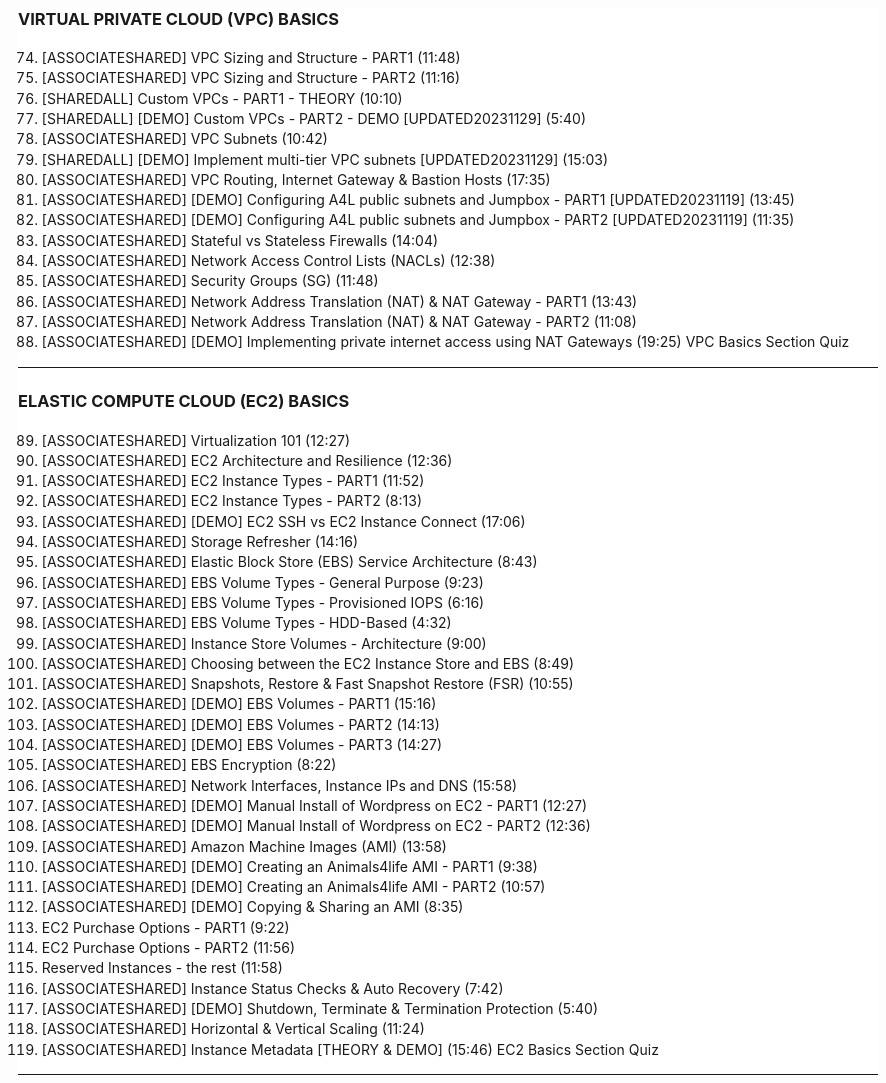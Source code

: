 
### **VIRTUAL PRIVATE CLOUD (VPC) BASICS**

74. [ASSOCIATESHARED] VPC Sizing and Structure - PART1 (11:48)
75. [ASSOCIATESHARED] VPC Sizing and Structure - PART2 (11:16)
76. [SHAREDALL] Custom VPCs - PART1 - THEORY (10:10)
77. [SHAREDALL] [DEMO] Custom VPCs - PART2 - DEMO [UPDATED20231129] (5:40)
78. [ASSOCIATESHARED] VPC Subnets (10:42)
79. [SHAREDALL] [DEMO] Implement multi-tier VPC subnets [UPDATED20231129] (15:03)
80. [ASSOCIATESHARED] VPC Routing, Internet Gateway & Bastion Hosts (17:35)
81. [ASSOCIATESHARED] [DEMO] Configuring A4L public subnets and Jumpbox - PART1 [UPDATED20231119] (13:45)
82. [ASSOCIATESHARED] [DEMO] Configuring A4L public subnets and Jumpbox - PART2 [UPDATED20231119] (11:35)
83. [ASSOCIATESHARED] Stateful vs Stateless Firewalls (14:04)
84. [ASSOCIATESHARED] Network Access Control Lists (NACLs) (12:38)
85. [ASSOCIATESHARED] Security Groups (SG) (11:48)
86. [ASSOCIATESHARED] Network Address Translation (NAT) & NAT Gateway - PART1 (13:43)
87. [ASSOCIATESHARED] Network Address Translation (NAT) & NAT Gateway - PART2 (11:08)
88. [ASSOCIATESHARED] [DEMO] Implementing private internet access using NAT Gateways (19:25)
    VPC Basics Section Quiz

---

### **ELASTIC COMPUTE CLOUD (EC2) BASICS**

89. [ASSOCIATESHARED] Virtualization 101 (12:27)
90. [ASSOCIATESHARED] EC2 Architecture and Resilience (12:36)
91. [ASSOCIATESHARED] EC2 Instance Types - PART1 (11:52)
92. [ASSOCIATESHARED] EC2 Instance Types - PART2 (8:13)
93. [ASSOCIATESHARED] [DEMO] EC2 SSH vs EC2 Instance Connect (17:06)
94. [ASSOCIATESHARED] Storage Refresher (14:16)
95. [ASSOCIATESHARED] Elastic Block Store (EBS) Service Architecture (8:43)
96. [ASSOCIATESHARED] EBS Volume Types - General Purpose (9:23)
97. [ASSOCIATESHARED] EBS Volume Types - Provisioned IOPS (6:16)
98. [ASSOCIATESHARED] EBS Volume Types - HDD-Based (4:32)
99. [ASSOCIATESHARED] Instance Store Volumes - Architecture (9:00)
100. [ASSOCIATESHARED] Choosing between the EC2 Instance Store and EBS (8:49)
101. [ASSOCIATESHARED] Snapshots, Restore & Fast Snapshot Restore (FSR) (10:55)
102. [ASSOCIATESHARED] [DEMO] EBS Volumes - PART1 (15:16)
103. [ASSOCIATESHARED] [DEMO] EBS Volumes - PART2 (14:13)
104. [ASSOCIATESHARED] [DEMO] EBS Volumes - PART3 (14:27)
105. [ASSOCIATESHARED] EBS Encryption (8:22)
106. [ASSOCIATESHARED] Network Interfaces, Instance IPs and DNS (15:58)
107. [ASSOCIATESHARED] [DEMO] Manual Install of Wordpress on EC2 - PART1 (12:27)
108. [ASSOCIATESHARED] [DEMO] Manual Install of Wordpress on EC2 - PART2 (12:36)
109. [ASSOCIATESHARED] Amazon Machine Images (AMI) (13:58)
110. [ASSOCIATESHARED] [DEMO] Creating an Animals4life AMI - PART1 (9:38)
111. [ASSOCIATESHARED] [DEMO] Creating an Animals4life AMI - PART2 (10:57)
112. [ASSOCIATESHARED] [DEMO] Copying & Sharing an AMI (8:35)
113. EC2 Purchase Options - PART1 (9:22)
114. EC2 Purchase Options - PART2 (11:56)
115. Reserved Instances - the rest (11:58)
116. [ASSOCIATESHARED] Instance Status Checks & Auto Recovery (7:42)
117. [ASSOCIATESHARED] [DEMO] Shutdown, Terminate & Termination Protection (5:40)
118. [ASSOCIATESHARED] Horizontal & Vertical Scaling (11:24)
119. [ASSOCIATESHARED] Instance Metadata [THEORY & DEMO] (15:46)
     EC2 Basics Section Quiz

---